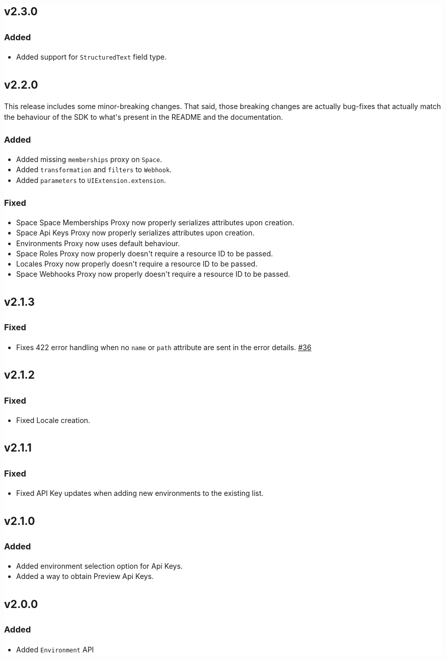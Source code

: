 ## v2.3.0
### Added
* Added support for `StructuredText` field type.

## v2.2.0

This release includes some minor-breaking changes. That said, those breaking changes are actually bug-fixes that actually match the behaviour of the SDK to
what's present in the README and the documentation.

### Added
* Added missing `memberships` proxy on `Space`.
* Added `transformation` and `filters` to `Webhook`.
* Added `parameters` to `UIExtension.extension`.

### Fixed
* Space Space Memberships Proxy now properly serializes attributes upon creation.
* Space Api Keys Proxy now properly serializes attributes upon creation.
* Environments Proxy now uses default behaviour.
* Space Roles Proxy now properly doesn't require a resource ID to be passed.
* Locales Proxy now properly doesn't require a resource ID to be passed.
* Space Webhooks Proxy now properly doesn't require a resource ID to be passed.

## v2.1.3
### Fixed
* Fixes 422 error handling when no `name` or `path` attribute are sent in the error details. [#36](https://github.com/contentful/contentful-management.py/issues/36)

## v2.1.2
### Fixed
* Fixed Locale creation.

## v2.1.1
### Fixed
* Fixed API Key updates when adding new environments to the existing list.

## v2.1.0
### Added
* Added environment selection option for Api Keys.
* Added a way to obtain Preview Api Keys.

## v2.0.0
### Added
* Added `Environment` API
